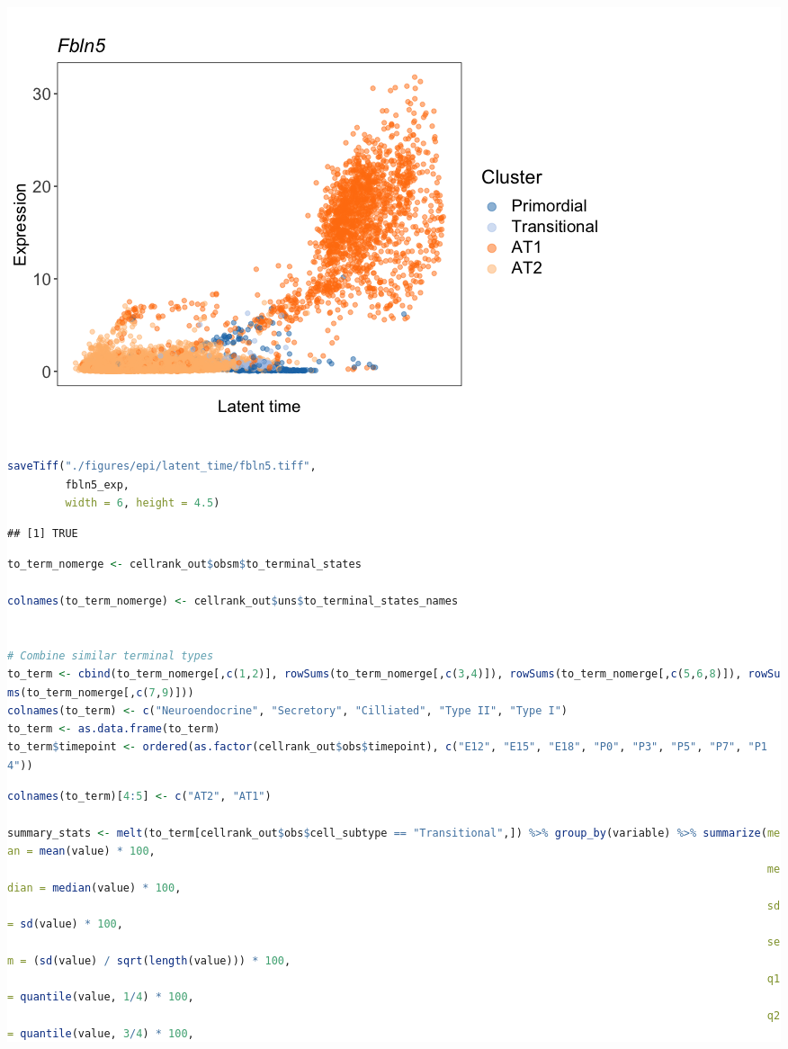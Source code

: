 ![](./velocity/epi/epi_plot_cellrank_outs_files/figure-gfm/unnamed-chunk-10-1.png)

``` r
saveTiff("./figures/epi/latent_time/fbln5.tiff",
         fbln5_exp,
         width = 6, height = 4.5)
```

    ## [1] TRUE

``` r
to_term_nomerge <- cellrank_out$obsm$to_terminal_states

colnames(to_term_nomerge) <- cellrank_out$uns$to_terminal_states_names


# Combine similar terminal types
to_term <- cbind(to_term_nomerge[,c(1,2)], rowSums(to_term_nomerge[,c(3,4)]), rowSums(to_term_nomerge[,c(5,6,8)]), rowSums(to_term_nomerge[,c(7,9)]))
colnames(to_term) <- c("Neuroendocrine", "Secretory", "Cilliated", "Type II", "Type I")
to_term <- as.data.frame(to_term)
to_term$timepoint <- ordered(as.factor(cellrank_out$obs$timepoint), c("E12", "E15", "E18", "P0", "P3", "P5", "P7", "P14"))
```

``` r
colnames(to_term)[4:5] <- c("AT2", "AT1")

summary_stats <- melt(to_term[cellrank_out$obs$cell_subtype == "Transitional",]) %>% group_by(variable) %>% summarize(mean = mean(value) * 100,
                                                                                                                      median = median(value) * 100,
                                                                                                                      sd = sd(value) * 100,
                                                                                                                      sem = (sd(value) / sqrt(length(value))) * 100,
                                                                                                                      q1 = quantile(value, 1/4) * 100,
                                                                                                                      q2 = quantile(value, 3/4) * 100,
```